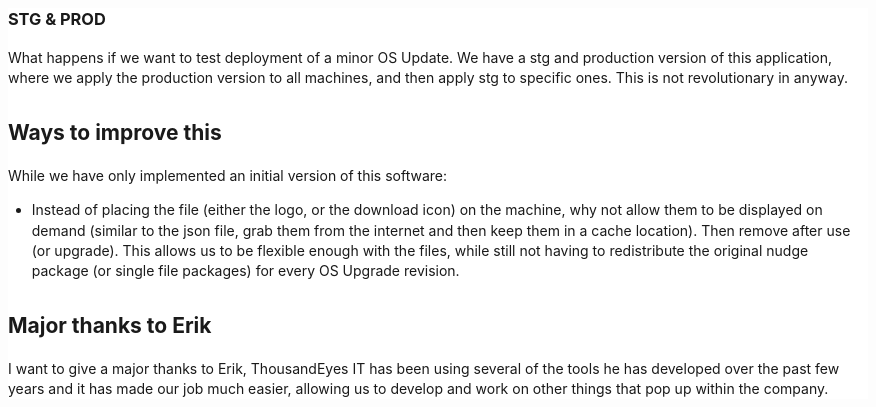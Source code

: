





### STG & PROD







What happens if we want to test deployment of a minor OS Update. We have a stg and production version of this application, where we apply the production version to all machines, and then apply stg to specific ones. This is not revolutionary in anyway.







## Ways to improve this







While we have only implemented an initial version of this software:







  * Instead of placing the file (either the logo, or the download icon) on the machine, why not allow them to be displayed on demand (similar to the json file, grab them from the internet and then keep them in a cache location). Then remove after use (or upgrade). This allows us to be flexible enough with the files, while still not having to redistribute the original nudge package (or single file packages) for every OS Upgrade revision.






## Major thanks to Erik







I want to give a major thanks to Erik, ThousandEyes IT has been using several of the tools he has developed over the past few years and it has made our job much easier, allowing us to develop and work on other things that pop up within the company.



